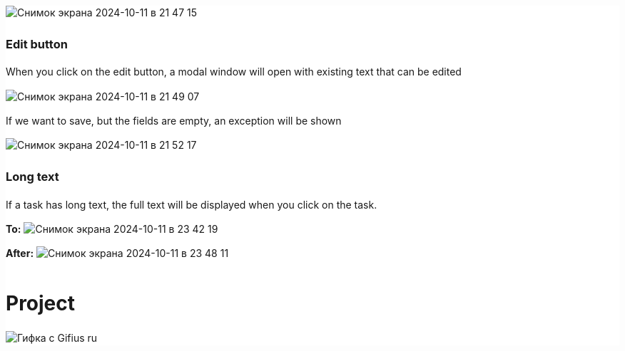 <img width="1434" alt="Снимок экрана 2024-10-11 в 21 47 15" src="https://github.com/user-attachments/assets/2ba91eb4-1a28-467a-8698-361594c83df0">

### Edit button

When you click on the edit button, a modal window will open with existing text that can be edited

<img width="1435" alt="Снимок экрана 2024-10-11 в 21 49 07" src="https://github.com/user-attachments/assets/0b458d77-ff7a-4467-bd88-a1b72ae75586">

If we want to save, but the fields are empty, an exception will be shown

<img width="1435" alt="Снимок экрана 2024-10-11 в 21 52 17" src="https://github.com/user-attachments/assets/92e539b4-308b-4977-9830-8b7c0d888d9b">

### Long text
If a task has long text, the full text will be displayed when you click on the task.

**To:**
<img width="1431" alt="Снимок экрана 2024-10-11 в 23 42 19" src="https://github.com/user-attachments/assets/08f1adea-1619-4968-baf8-d3901c6c5f1a">

**After:**
<img width="1436" alt="Снимок экрана 2024-10-11 в 23 48 11" src="https://github.com/user-attachments/assets/33618e7b-c78c-46b1-93f3-c5cb4e1f1f0f">


# Project
![Гифка с Gifius ru](https://github.com/user-attachments/assets/fd2a8052-2219-42e4-b5d3-d8dfdfc5db9d)







